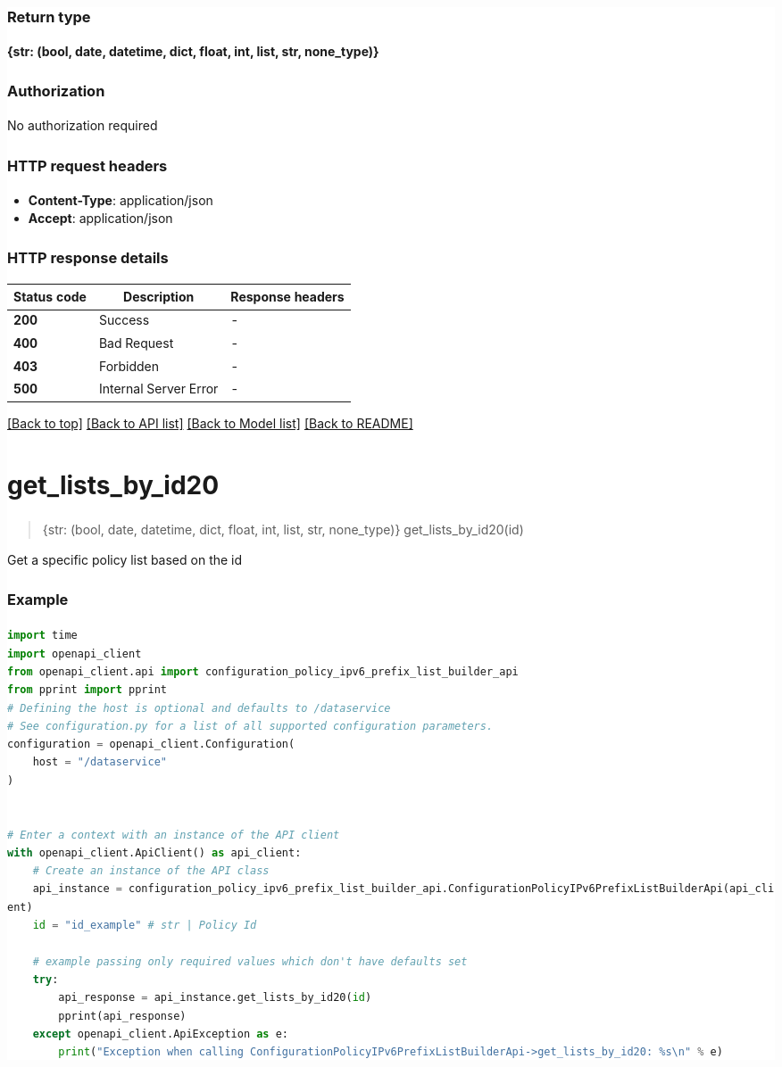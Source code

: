 ### Return type

**{str: (bool, date, datetime, dict, float, int, list, str, none_type)}**

### Authorization

No authorization required

### HTTP request headers

 - **Content-Type**: application/json
 - **Accept**: application/json


### HTTP response details

| Status code | Description | Response headers |
|-------------|-------------|------------------|
**200** | Success |  -  |
**400** | Bad Request |  -  |
**403** | Forbidden |  -  |
**500** | Internal Server Error |  -  |

[[Back to top]](#) [[Back to API list]](../README.md#documentation-for-api-endpoints) [[Back to Model list]](../README.md#documentation-for-models) [[Back to README]](../README.md)

# **get_lists_by_id20**
> {str: (bool, date, datetime, dict, float, int, list, str, none_type)} get_lists_by_id20(id)



Get a specific policy list based on the id

### Example


```python
import time
import openapi_client
from openapi_client.api import configuration_policy_ipv6_prefix_list_builder_api
from pprint import pprint
# Defining the host is optional and defaults to /dataservice
# See configuration.py for a list of all supported configuration parameters.
configuration = openapi_client.Configuration(
    host = "/dataservice"
)


# Enter a context with an instance of the API client
with openapi_client.ApiClient() as api_client:
    # Create an instance of the API class
    api_instance = configuration_policy_ipv6_prefix_list_builder_api.ConfigurationPolicyIPv6PrefixListBuilderApi(api_client)
    id = "id_example" # str | Policy Id

    # example passing only required values which don't have defaults set
    try:
        api_response = api_instance.get_lists_by_id20(id)
        pprint(api_response)
    except openapi_client.ApiException as e:
        print("Exception when calling ConfigurationPolicyIPv6PrefixListBuilderApi->get_lists_by_id20: %s\n" % e)
```

